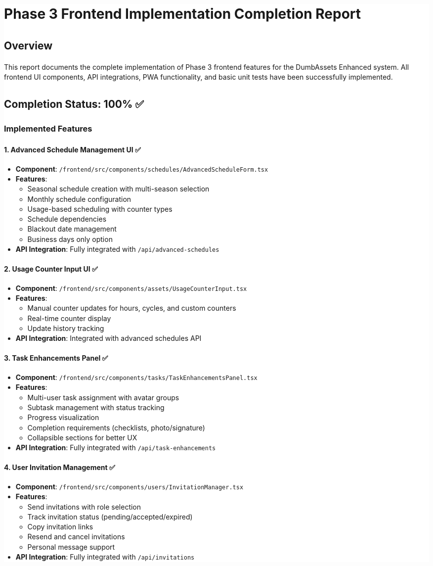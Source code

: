 # Phase 3 Frontend Implementation Completion Report

## Overview
This report documents the complete implementation of Phase 3 frontend features for the DumbAssets Enhanced system. All frontend UI components, API integrations, PWA functionality, and basic unit tests have been successfully implemented.

## Completion Status: 100% ✅

### Implemented Features

#### 1. **Advanced Schedule Management UI** ✅
- **Component**: `/frontend/src/components/schedules/AdvancedScheduleForm.tsx`
- **Features**:
  - Seasonal schedule creation with multi-season selection
  - Monthly schedule configuration
  - Usage-based scheduling with counter types
  - Schedule dependencies
  - Blackout date management
  - Business days only option
- **API Integration**: Fully integrated with `/api/advanced-schedules`

#### 2. **Usage Counter Input UI** ✅
- **Component**: `/frontend/src/components/assets/UsageCounterInput.tsx`
- **Features**:
  - Manual counter updates for hours, cycles, and custom counters
  - Real-time counter display
  - Update history tracking
- **API Integration**: Integrated with advanced schedules API

#### 3. **Task Enhancements Panel** ✅
- **Component**: `/frontend/src/components/tasks/TaskEnhancementsPanel.tsx`
- **Features**:
  - Multi-user task assignment with avatar groups
  - Subtask management with status tracking
  - Progress visualization
  - Completion requirements (checklists, photo/signature)
  - Collapsible sections for better UX
- **API Integration**: Fully integrated with `/api/task-enhancements`

#### 4. **User Invitation Management** ✅
- **Component**: `/frontend/src/components/users/InvitationManager.tsx`
- **Features**:
  - Send invitations with role selection
  - Track invitation status (pending/accepted/expired)
  - Copy invitation links
  - Resend and cancel invitations
  - Personal message support
- **API Integration**: Fully integrated with `/api/invitations`
